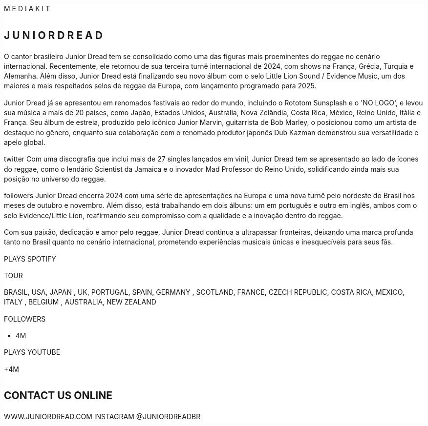 M E D I A   K I T





## J U N I O R   D R E A D

O cantor brasileiro Junior Dread tem se consolidado como uma das figuras mais proeminentes do reggae no cenário internacional. Recentemente, ele retornou de sua terceira turnê internacional de 2024, com shows na França, Grécia, Turquia e Alemanha. Além disso, Junior Dread está finalizando seu novo álbum com o selo Little Lion Sound / Evidence Music, um dos maiores e mais respeitados selos de reggae da Europa, com lançamento programado para 2025.

Junior Dread já se apresentou em renomados festivais ao redor do mundo, incluindo o Rototom Sunsplash e o 'NO LOGO', e levou sua música a mais de 20 países, como Japão, Estados Unidos, Austrália, Nova Zelândia, Costa Rica, México, Reino Unido, Itália e França. Seu álbum de estreia, produzido pelo icônico Junior Marvin, guitarrista de Bob Marley, o posicionou como um artista de destaque no gênero, enquanto sua colaboração com o renomado produtor japonês Dub Kazman demonstrou sua versatilidade e apelo global.

twitter Com uma discografia que inclui mais de 27 singles lançados em vinil, Junior Dread tem se apresentado ao lado de ícones do reggae, como o lendário Scientist da Jamaica e o inovador Mad Professor do Reino Unido, solidificando ainda mais sua posição no universo do reggae.

followers Junior Dread encerra 2024 com uma série de apresentações na Europa e uma nova turnê pelo nordeste do Brasil nos meses de outubro e novembro. Além disso, está trabalhando em dois álbuns: um em português e outro em inglês, ambos com o selo Evidence/Little Lion, reafirmando seu compromisso com a qualidade e a inovação dentro do reggae.

Com sua paixão, dedicação e amor pelo reggae, Junior Dread continua a ultrapassar fronteiras, deixando uma marca profunda tanto no Brasil quanto no cenário internacional, prometendo experiências musicais únicas e inesquecíveis para seus fãs.



PLAYS SPOTIFY

TOUR

BRASIL, USA, JAPAN , UK, PORTUGAL, SPAIN, GERMANY , SCOTLAND, FRANCE, CZECH REPUBLIC, COSTA RICA, MEXICO, ITALY , BELGIUM , AUSTRALIA, NEW ZEALAND

FOLLOWERS



+ 4M

PLAYS YOUTUBE



+4M



## CONTACT US ONLINE

WWW.JUNIORDREAD.COM INSTAGRAM @JUNIORDREADBR
